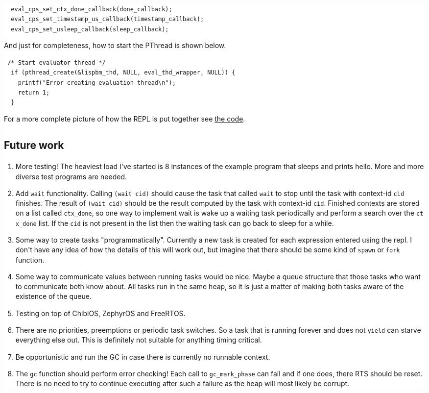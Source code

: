 ```
  eval_cps_set_ctx_done_callback(done_callback);
  eval_cps_set_timestamp_us_callback(timestamp_callback);
  eval_cps_set_usleep_callback(sleep_callback);
```

And just for completeness, how to start the PThread is shown below. 

```
 /* Start evaluator thread */
  if (pthread_create(&lispbm_thd, NULL, eval_thd_wrapper, NULL)) {
    printf("Error creating evaluation thread\n");
    return 1;
  }
```

For a more complete picture of how the REPL is put together
see [the code](https://github.com/svenssonjoel/lispBM/blob/concurrent/repl-cps/repl.c). 


## Future work

1. More testing! The heaviest load I've started is 8 instances of the
example program that sleeps and prints hello. More and more diverse
test programs are needed. 

2. Add `wait` functionality. Calling `(wait cid)` should cause the
task that called `wait` to stop until the task with context-id `cid`
finishes. The result of `(wait cid)` should be the result computed by
the task with context-id `cid`. Finished contexts are stored on a list
called `ctx_done`, so one way to implement wait is wake up a waiting
task periodically and perform a search over the `ctx_done` list. If
the `cid` is not present in the list then the waiting task can go back
to sleep for a while.

3. Some way to create tasks "programmatically". Currently a new task
is created for each expression entered using the repl. I don't have
any idea of how the details of this will work out, but imagine that
there should be some kind of `spawn` or `fork` function. 

4. Some way to communicate values between running tasks would be
nice. Maybe a queue structure that those tasks who want to communicate
both know about. All tasks run in the same heap, so it is just a
matter of making both tasks aware of the existence of the queue.

5. Testing on top of  ChibiOS, ZephyrOS and FreeRTOS. 

6. There are no priorities, preemptions or periodic task switches. So
a task that is running forever and does not `yield` can starve
everything else out. This is definitely not suitable for anything
timing critical.

7. Be opportunistic and run the GC in case there is currently no
runnable context.

8. The `gc` function should perform error checking! Each call to
`gc_mark_phase` can fail and if one does, there RTS should be
reset. There is no need to try to continue executing after such a
failure as the heap will most likely be corrupt.
